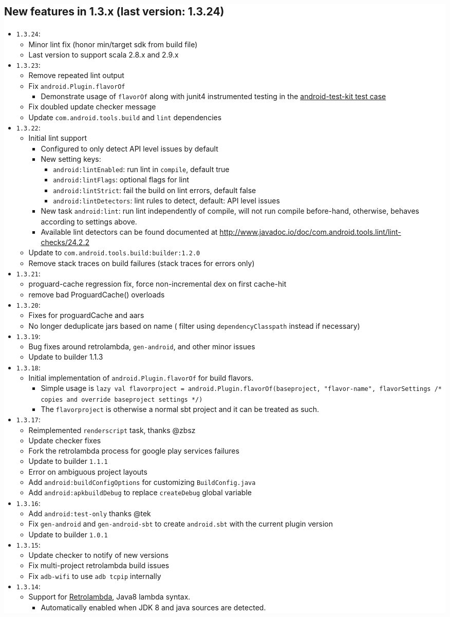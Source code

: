 ## New features in 1.3.x (last version: 1.3.24) ##

* `1.3.24`:
  * Minor lint fix (honor min/target sdk from build file)
  * Last version to support scala 2.8.x and 2.9.x
* `1.3.23`:
  * Remove repeated lint output
  * Fix `android.Plugin.flavorOf`
    * Demonstrate usage of `flavorOf` along with junit4 instrumented testing
      in the [android-test-kit test case](sbt-test/android-sdk-plugin/android-test-kit)
  * Fix doubled update checker message
  * Update `com.android.tools.build` and `lint` dependencies
* `1.3.22`:
  * Initial lint support
    * Configured to only detect API level issues by default
    * New setting keys:
      * `android:lintEnabled`: run lint in `compile`, default true
      * `android:lintFlags`: optional flags for lint
      * `android:lintStrict`: fail the build on lint errors, default false
      * `android:lintDetectors`: lint rules to detect, default: API level issues
    * New task `android:lint`: run lint independently of compile, will not run
      compile before-hand, otherwise, behaves according to settings above.
    * Available lint detectors can be found documented at
      http://www.javadoc.io/doc/com.android.tools.lint/lint-checks/24.2.2
  * Update to `com.android.tools.build:builder:1.2.0`
  * Remove stack traces on build failures (stack traces for errors only)
* `1.3.21`:
  * proguard-cache regression fix, force non-incremental dex on first cache-hit
  * remove bad ProguardCache() overloads
* `1.3.20`:
  * Fixes for proguardCache and aars
  * No longer deduplicate jars based on name (
    filter using `dependencyClasspath` instead if necessary)
* `1.3.19`:
  * Bug fixes around retrolambda, `gen-android`, and other minor issues
  * Update to builder 1.1.3
* `1.3.18`:
  * Initial implementation of `android.Plugin.flavorOf` for build flavors.
    * Simple usage is `lazy val flavorproject = android.Plugin.flavorOf(baseproject,
     "flavor-name", flavorSettings /* copies and override baseproject settings */)`
    * The `flavorproject` is otherwise a normal sbt project and it can be treated
      as such.
* `1.3.17`:
  * Reimplemented `renderscript` task, thanks @zbsz
  * Update checker fixes
  * Fork the retrolambda process for google play services failures
  * Update to builder `1.1.1`
  * Error on ambiguous project layouts
  * Add `android:buildConfigOptions` for customizing `BuildConfig.java`
  * Add `android:apkbuildDebug` to replace `createDebug` global variable
* `1.3.16`:
  * Add `android:test-only` thanks @tek
  * Fix `gen-android` and `gen-android-sbt` to create `android.sbt` with the
    current plugin version
  * Update to builder `1.0.1`
* `1.3.15`:
  * Update checker to notify of new versions
  * Fix multi-project retrolambda build issues
  * Fix `adb-wifi` to use `adb tcpip` internally
* `1.3.14`:
  * Support for [Retrolambda](https://github.com/orfjackal/retrolambda), Java8
    lambda syntax.
    * Automatically enabled when JDK 8 and java sources are detected.